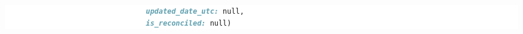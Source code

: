 ```ruby
                                 updated_date_utc: null,
                                 is_reconciled: null)
```


